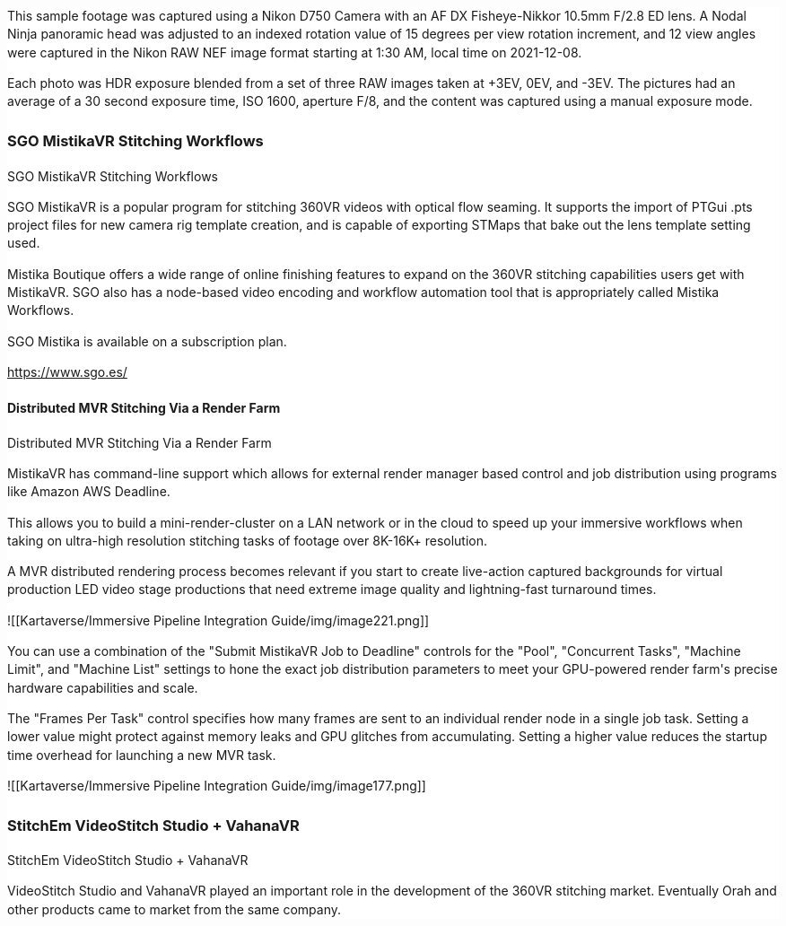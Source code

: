 This sample footage was captured using a Nikon D750 Camera with an AF DX Fisheye-Nikkor 10.5mm F/2.8 ED lens. A Nodal Ninja panoramic head was adjusted to an indexed rotation value of 15 degrees per view rotation increment, and 12 view angles were captured in the Nikon RAW NEF image format starting at 1:30 AM, local time on 2021-12-08.

Each photo was HDR exposure blended from a set of three RAW images taken at +3EV, 0EV, and -3EV. The pictures had an average of a 30 second exposure time, ISO 1600, aperture F/8, and the content was captured using a manual exposure mode.

### SGO MistikaVR Stitching Workflows

SGO MistikaVR Stitching Workflows

SGO MistikaVR is a popular program for stitching 360VR videos with optical flow seaming. It supports the import of PTGui .pts project files for new camera rig template creation, and is capable of exporting STMaps that bake out the lens template setting used.

Mistika Boutique offers a wide range of online finishing features to expand on the 360VR stitching capabilities users get with MistikaVR. SGO also has a node-based video encoding and workflow automation tool that is appropriately called Mistika Workflows.

SGO Mistika is available on a subscription plan.

<https://www.sgo.es/>

#### Distributed MVR Stitching Via a Render Farm

Distributed MVR Stitching Via a Render Farm

MistikaVR has command-line support which allows for external render manager based control and job distribution using programs like Amazon AWS Deadline.

This allows you to build a mini-render-cluster on a LAN network or in the cloud to speed up your immersive workflows when taking on ultra-high resolution stitching tasks of footage over 8K-16K+ resolution.

A MVR distributed rendering process becomes relevant if you start to create live-action captured backgrounds for virtual production LED video stage productions that need extreme image quality and lightning-fast turnaround times.

![[Kartaverse/Immersive Pipeline Integration Guide/img/image221.png]]

You can use a combination of the "Submit MistikaVR Job to Deadline" controls for the "Pool", "Concurrent Tasks", "Machine Limit", and "Machine List" settings to hone the exact job distribution parameters to meet your GPU-powered render farm's precise hardware capabilities and scale.

The "Frames Per Task" control specifies how many frames are sent to an individual render node in a single job task. Setting a lower value might protect against memory leaks and GPU glitches from accumulating. Setting a higher value reduces the startup time overhead for launching a new MVR task.

![[Kartaverse/Immersive Pipeline Integration Guide/img/image177.png]]

### StitchEm VideoStitch Studio + VahanaVR

StitchEm VideoStitch Studio + VahanaVR

VideoStitch Studio and VahanaVR played an important role in the development of the 360VR stitching market. Eventually Orah and other products came to market from the same company.
